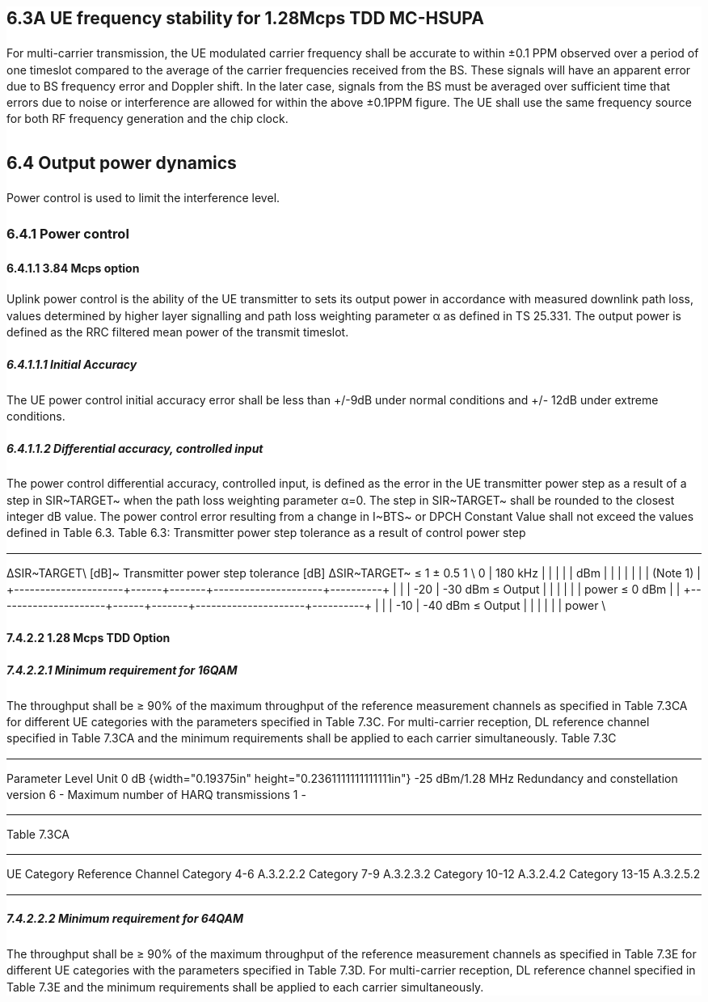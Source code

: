 ## 6.3A UE frequency stability for 1.28Mcps TDD MC-HSUPA
For multi-carrier transmission, the UE modulated carrier frequency shall be
accurate to within ±0.1 PPM observed over a period of one timeslot compared to
the average of the carrier frequencies received from the BS. These signals
will have an apparent error due to BS frequency error and Doppler shift. In
the later case, signals from the BS must be averaged over sufficient time that
errors due to noise or interference are allowed for within the above ±0.1PPM
figure. The UE shall use the same frequency source for both RF frequency
generation and the chip clock.
## 6.4 Output power dynamics
Power control is used to limit the interference level.
### 6.4.1 Power control
#### 6.4.1.1 3.84 Mcps option
Uplink power control is the ability of the UE transmitter to sets its output
power in accordance with measured downlink path loss, values determined by
higher layer signalling and path loss weighting parameter α as defined in TS
25.331. The output power is defined as the RRC filtered mean power of the
transmit timeslot.
##### 6.4.1.1.1 Initial Accuracy
The UE power control initial accuracy error shall be less than +/-9dB under
normal conditions and +/- 12dB under extreme conditions.
##### 6.4.1.1.2 Differential accuracy, controlled input
The power control differential accuracy, controlled input, is defined as the
error in the UE transmitter power step as a result of a step in SIR~TARGET~
when the path loss weighting parameter α=0. The step in SIR~TARGET~ shall be
rounded to the closest integer dB value. The power control error resulting
from a change in I~BTS~ or DPCH Constant Value shall not exceed the values
defined in Table 6.3.
Table 6.3: Transmitter power step tolerance as a result of control power step
* * *
∆SIR~TARGET\ [dB]~ Transmitter power step tolerance [dB] ∆SIR~TARGET~ ≤ 1 ±
0.5 1 \ 0 | 180 kHz | | | | | dBm | | | | | | | (Note 1) | +---------------------+------+-------+---------------------+----------+ | | | -20 | -30 dBm ≤ Output | | | | | | power ≤ 0 dBm | | +---------------------+------+-------+---------------------+----------+ | | | -10 | -40 dBm ≤ Output | | | | | | power \
#### 7.4.2.2 1.28 Mcps TDD Option
##### 7.4.2.2.1 Minimum requirement for 16QAM
The throughput shall be ≥ 90% of the maximum throughput of the reference
measurement channels as specified in Table 7.3CA for different UE categories
with the parameters specified in Table 7.3C. For multi-carrier reception, DL
reference channel specified in Table 7.3CA and the minimum requirements shall
be applied to each carrier simultaneously.
Table 7.3C
* * *
Parameter Level Unit 0 dB {width="0.19375in" height="0.2361111111111111in"}
-25 dBm/1.28 MHz Redundancy and constellation version 6 - Maximum number of
HARQ transmissions 1 -
* * *
Table 7.3CA
* * *
UE Category Reference Channel Category 4-6 A.3.2.2.2 Category 7-9 A.3.2.3.2
Category 10-12 A.3.2.4.2 Category 13-15 A.3.2.5.2
* * *
##### 7.4.2.2.2 Minimum requirement for 64QAM
The throughput shall be ≥ 90% of the maximum throughput of the reference
measurement channels as specified in Table 7.3E for different UE categories
with the parameters specified in Table 7.3D. For multi-carrier reception, DL
reference channel specified in Table 7.3E and the minimum requirements shall
be applied to each carrier simultaneously.
